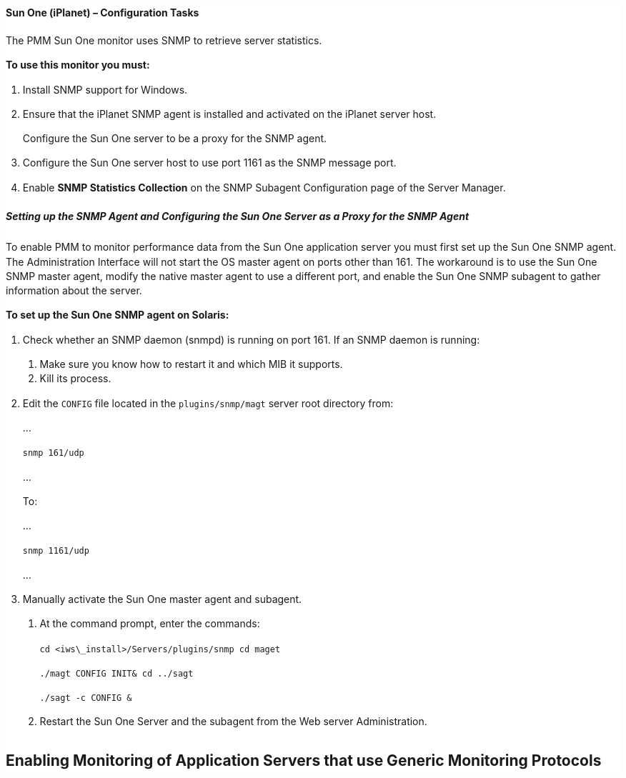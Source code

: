 #### Sun One (iPlanet) – Configuration Tasks

The PMM Sun One monitor uses SNMP to retrieve server statistics.

**To use this monitor you must:**

1. Install SNMP support for Windows.
1. Ensure that the iPlanet SNMP agent is installed and activated on the iPlanet server host.

    Configure the Sun One server to be a proxy for the SNMP agent.

1. Configure the Sun One server host to use port 1161 as the SNMP message port.
1. Enable **SNMP Statistics Collection** on the SNMP Subagent Configuration page of the Server Manager.

##### **Setting up the SNMP Agent and Configuring the Sun One Server as a Proxy for the SNMP Agent**

To enable PMM to monitor performance data from the Sun One application server you must first set up the Sun One SNMP agent. The Administration Interface will not start the OS master agent on ports other than 161. The workaround is to use the Sun One SNMP master agent, modify the native master agent to use a different port, and enable the Sun One SNMP subagent to gather information about the server.

**To set up the Sun One SNMP agent on Solaris:**

1. Check whether an SNMP daemon (snmpd) is running on port 161. If an SNMP daemon is running:
    1. Make sure you know how to restart it and which MIB it supports.
    1. Kill its process.
1. Edit the `CONFIG` file located in the `plugins/snmp/magt` server root directory from:

    …

    `snmp 161/udp`

    …

    To:
 
    …
   
    `snmp 1161/udp`
   
    …
 
1. Manually activate the Sun One master agent and subagent.

    1. At the command prompt, enter the commands:

       `cd <iws\_install>/Servers/plugins/snmp cd maget`

       `./magt CONFIG INIT& cd ../sagt`

       `./sagt -c CONFIG &`

   1. Restart the Sun One Server and the subagent from the Web server Administration.



## Enabling Monitoring of Application Servers that use Generic Monitoring Protocols
